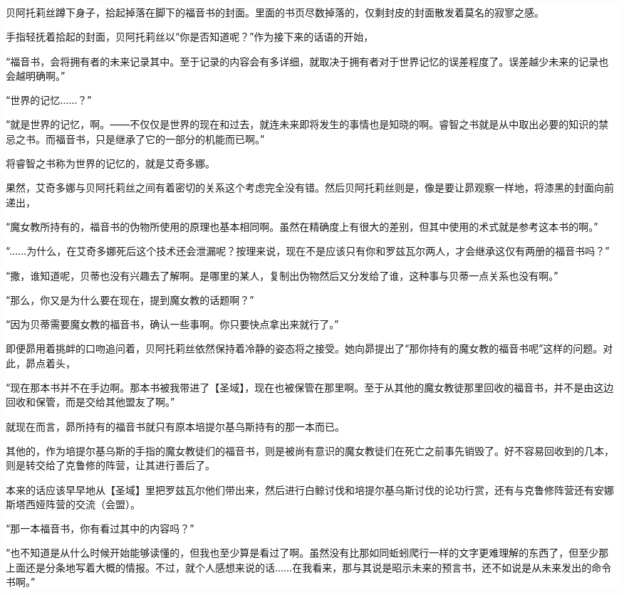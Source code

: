 

贝阿托莉丝蹲下身子，拾起掉落在脚下的福音书的封面。里面的书页尽数掉落的，仅剩封皮的封面散发着莫名的寂寥之感。



手指轻抚着拾起的封面，贝阿托莉丝以“你是否知道呢？”作为接下来的话语的开始，



“福音书，会将拥有者的未来记录其中。至于记录的内容会有多详细，就取决于拥有者对于世界记忆的误差程度了。误差越少未来的记录也会越明确啊。”



“世界的记忆……？”



“就是世界的记忆，啊。——不仅仅是世界的现在和过去，就连未来即将发生的事情也是知晓的啊。睿智之书就是从中取出必要的知识的禁忌之书。而福音书，只是继承了它的一部分的机能而已啊。”



将睿智之书称为世界的记忆的，就是艾奇多娜。



果然，艾奇多娜与贝阿托莉丝之间有着密切的关系这个考虑完全没有错。然后贝阿托莉丝则是，像是要让昴观察一样地，将漆黑的封面向前递出，



“魔女教所持有的，福音书的伪物所使用的原理也基本相同啊。虽然在精确度上有很大的差别，但其中使用的术式就是参考这本书的啊。”



“……为什么，在艾奇多娜死后这个技术还会泄漏呢？按理来说，现在不是应该只有你和罗兹瓦尔两人，才会继承这仅有两册的福音书吗？”



“撒，谁知道呢，贝蒂也没有兴趣去了解啊。是哪里的某人，复制出伪物然后又分发给了谁，这种事与贝蒂一点关系也没有啊。”



“那么，你又是为什么要在现在，提到魔女教的话题啊？”



“因为贝蒂需要魔女教的福音书，确认一些事啊。你只要快点拿出来就行了。”



即便昴用着挑衅的口吻追问着，贝阿托莉丝依然保持着冷静的姿态将之接受。她向昴提出了“那你持有的魔女教的福音书呢”这样的问题。对此，昴点着头，



“现在那本书并不在手边啊。那本书被我带进了【圣域】，现在也被保管在那里啊。至于从其他的魔女教徒那里回收的福音书，并不是由这边回收和保管，而是交给其他盟友了啊。”



就现在而言，昴所持有的福音书就只有原本培提尔基乌斯持有的那一本而已。



其他的，作为培提尔基乌斯的手指的魔女教徒们的福音书，则是被尚有意识的魔女教徒们在死亡之前事先销毁了。好不容易回收到的几本，则是转交给了克鲁修的阵营，让其进行善后了。



本来的话应该早早地从【圣域】里把罗兹瓦尔他们带出来，然后进行白鲸讨伐和培提尔基乌斯讨伐的论功行赏，还有与克鲁修阵营还有安娜斯塔西娅阵营的交流（会盟）。



“那一本福音书，你有看过其中的内容吗？”



“也不知道是从什么时候开始能够读懂的，但我也至少算是看过了啊。虽然没有比那如同蚯蚓爬行一样的文字更难理解的东西了，但至少那上面还是分条地写着大概的情报。不过，就个人感想来说的话……在我看来，那与其说是昭示未来的预言书，还不如说是从未来发出的命令书啊。”
